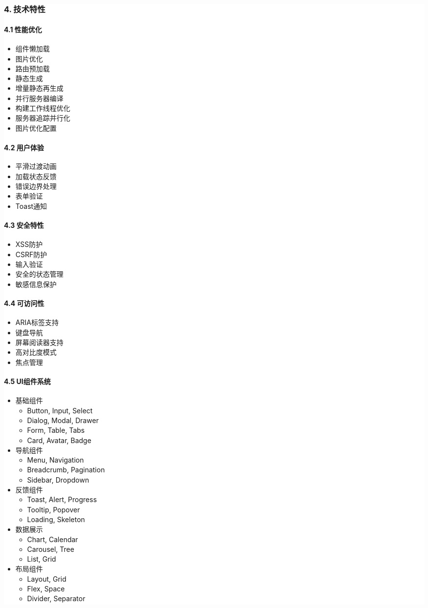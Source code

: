 ### 4. 技术特性

#### 4.1 性能优化
- 组件懒加载
- 图片优化
- 路由预加载
- 静态生成
- 增量静态再生成
- 并行服务器编译
- 构建工作线程优化
- 服务器追踪并行化
- 图片优化配置

#### 4.2 用户体验
- 平滑过渡动画
- 加载状态反馈
- 错误边界处理
- 表单验证
- Toast通知

#### 4.3 安全特性
- XSS防护
- CSRF防护
- 输入验证
- 安全的状态管理
- 敏感信息保护

#### 4.4 可访问性
- ARIA标签支持
- 键盘导航
- 屏幕阅读器支持
- 高对比度模式
- 焦点管理

#### 4.5 UI组件系统
- 基础组件
  - Button, Input, Select
  - Dialog, Modal, Drawer
  - Form, Table, Tabs
  - Card, Avatar, Badge
- 导航组件
  - Menu, Navigation
  - Breadcrumb, Pagination
  - Sidebar, Dropdown
- 反馈组件
  - Toast, Alert, Progress
  - Tooltip, Popover
  - Loading, Skeleton
- 数据展示
  - Chart, Calendar
  - Carousel, Tree
  - List, Grid
- 布局组件
  - Layout, Grid
  - Flex, Space
  - Divider, Separator
